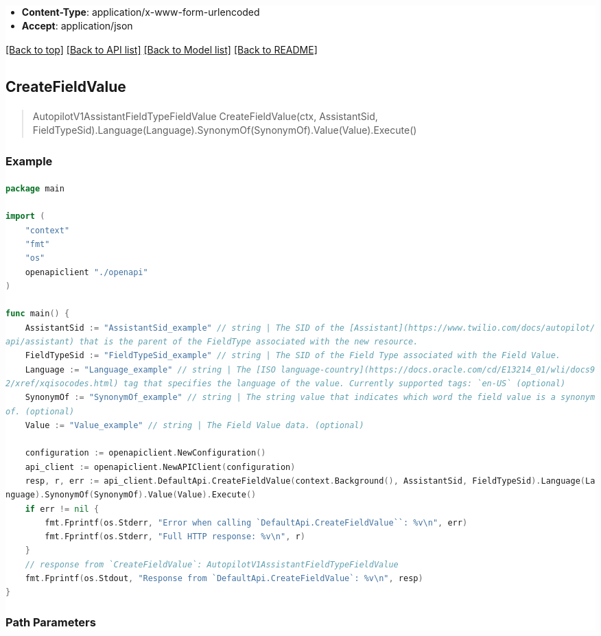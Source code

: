 - **Content-Type**: application/x-www-form-urlencoded
- **Accept**: application/json

[[Back to top]](#) [[Back to API list]](../README.md#documentation-for-api-endpoints)
[[Back to Model list]](../README.md#documentation-for-models)
[[Back to README]](../README.md)


## CreateFieldValue

> AutopilotV1AssistantFieldTypeFieldValue CreateFieldValue(ctx, AssistantSid, FieldTypeSid).Language(Language).SynonymOf(SynonymOf).Value(Value).Execute()



### Example

```go
package main

import (
    "context"
    "fmt"
    "os"
    openapiclient "./openapi"
)

func main() {
    AssistantSid := "AssistantSid_example" // string | The SID of the [Assistant](https://www.twilio.com/docs/autopilot/api/assistant) that is the parent of the FieldType associated with the new resource.
    FieldTypeSid := "FieldTypeSid_example" // string | The SID of the Field Type associated with the Field Value.
    Language := "Language_example" // string | The [ISO language-country](https://docs.oracle.com/cd/E13214_01/wli/docs92/xref/xqisocodes.html) tag that specifies the language of the value. Currently supported tags: `en-US` (optional)
    SynonymOf := "SynonymOf_example" // string | The string value that indicates which word the field value is a synonym of. (optional)
    Value := "Value_example" // string | The Field Value data. (optional)

    configuration := openapiclient.NewConfiguration()
    api_client := openapiclient.NewAPIClient(configuration)
    resp, r, err := api_client.DefaultApi.CreateFieldValue(context.Background(), AssistantSid, FieldTypeSid).Language(Language).SynonymOf(SynonymOf).Value(Value).Execute()
    if err != nil {
        fmt.Fprintf(os.Stderr, "Error when calling `DefaultApi.CreateFieldValue``: %v\n", err)
        fmt.Fprintf(os.Stderr, "Full HTTP response: %v\n", r)
    }
    // response from `CreateFieldValue`: AutopilotV1AssistantFieldTypeFieldValue
    fmt.Fprintf(os.Stdout, "Response from `DefaultApi.CreateFieldValue`: %v\n", resp)
}
```

### Path Parameters
